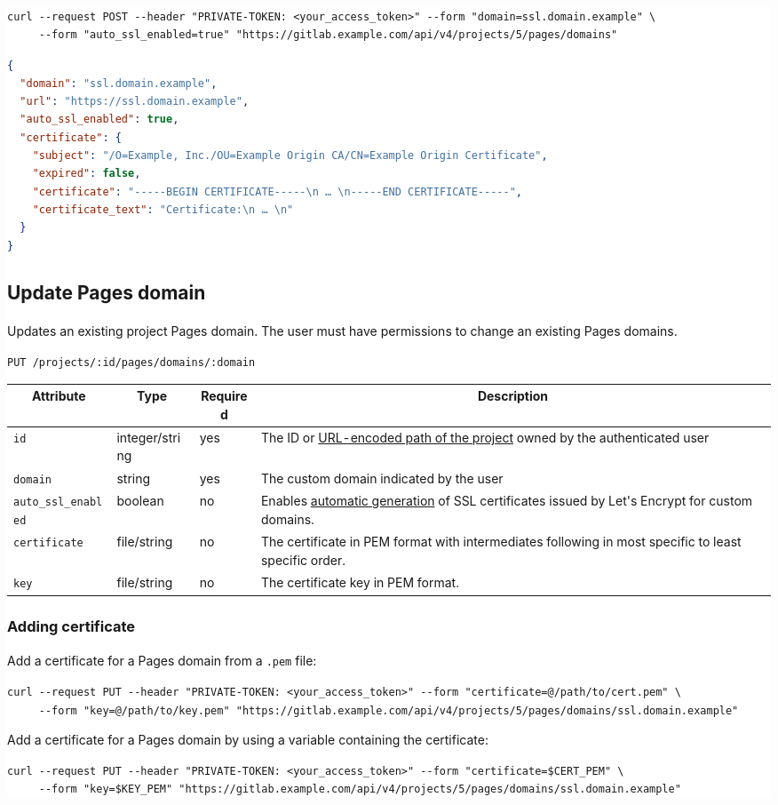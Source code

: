 ```shell
curl --request POST --header "PRIVATE-TOKEN: <your_access_token>" --form "domain=ssl.domain.example" \
     --form "auto_ssl_enabled=true" "https://gitlab.example.com/api/v4/projects/5/pages/domains"
```

```json
{
  "domain": "ssl.domain.example",
  "url": "https://ssl.domain.example",
  "auto_ssl_enabled": true,
  "certificate": {
    "subject": "/O=Example, Inc./OU=Example Origin CA/CN=Example Origin Certificate",
    "expired": false,
    "certificate": "-----BEGIN CERTIFICATE-----\n … \n-----END CERTIFICATE-----",
    "certificate_text": "Certificate:\n … \n"
  }
}
```

## Update Pages domain

Updates an existing project Pages domain. The user must have permissions to change an existing Pages domains.

```plaintext
PUT /projects/:id/pages/domains/:domain
```

| Attribute          | Type           | Required | Description                              |
| ------------------ | -------------- | -------- | ---------------------------------------- |
| `id`               | integer/string | yes      | The ID or [URL-encoded path of the project](rest/index.md#namespaced-path-encoding) owned by the authenticated user |
| `domain`           | string         | yes      | The custom domain indicated by the user  |
| `auto_ssl_enabled` | boolean        | no       | Enables [automatic generation](../user/project/pages/custom_domains_ssl_tls_certification/lets_encrypt_integration.md) of SSL certificates issued by Let's Encrypt for custom domains. |
| `certificate`      | file/string    | no       | The certificate in PEM format with intermediates following in most specific to least specific order.|
| `key`              | file/string    | no       | The certificate key in PEM format.       |

### Adding certificate

Add a certificate for a Pages domain from a `.pem` file:

```shell
curl --request PUT --header "PRIVATE-TOKEN: <your_access_token>" --form "certificate=@/path/to/cert.pem" \
     --form "key=@/path/to/key.pem" "https://gitlab.example.com/api/v4/projects/5/pages/domains/ssl.domain.example"
```

Add a certificate for a Pages domain by using a variable containing the certificate:

```shell
curl --request PUT --header "PRIVATE-TOKEN: <your_access_token>" --form "certificate=$CERT_PEM" \
     --form "key=$KEY_PEM" "https://gitlab.example.com/api/v4/projects/5/pages/domains/ssl.domain.example"
```
